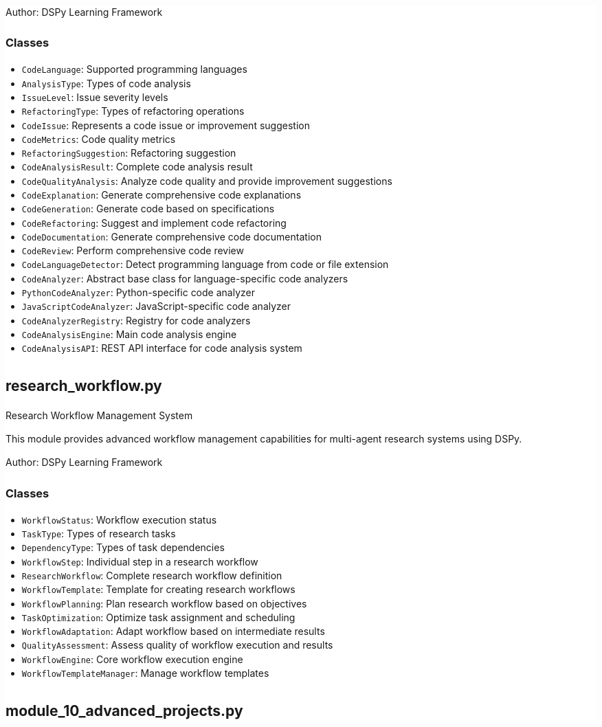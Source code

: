 Author: DSPy Learning Framework

### Classes

- `CodeLanguage`: Supported programming languages
- `AnalysisType`: Types of code analysis
- `IssueLevel`: Issue severity levels
- `RefactoringType`: Types of refactoring operations
- `CodeIssue`: Represents a code issue or improvement suggestion
- `CodeMetrics`: Code quality metrics
- `RefactoringSuggestion`: Refactoring suggestion
- `CodeAnalysisResult`: Complete code analysis result
- `CodeQualityAnalysis`: Analyze code quality and provide improvement suggestions
- `CodeExplanation`: Generate comprehensive code explanations
- `CodeGeneration`: Generate code based on specifications
- `CodeRefactoring`: Suggest and implement code refactoring
- `CodeDocumentation`: Generate comprehensive code documentation
- `CodeReview`: Perform comprehensive code review
- `CodeLanguageDetector`: Detect programming language from code or file extension
- `CodeAnalyzer`: Abstract base class for language-specific code analyzers
- `PythonCodeAnalyzer`: Python-specific code analyzer
- `JavaScriptCodeAnalyzer`: JavaScript-specific code analyzer
- `CodeAnalyzerRegistry`: Registry for code analyzers
- `CodeAnalysisEngine`: Main code analysis engine
- `CodeAnalysisAPI`: REST API interface for code analysis system

## research_workflow.py

Research Workflow Management System

This module provides advanced workflow management capabilities for
multi-agent research systems using DSPy.

Author: DSPy Learning Framework

### Classes

- `WorkflowStatus`: Workflow execution status
- `TaskType`: Types of research tasks
- `DependencyType`: Types of task dependencies
- `WorkflowStep`: Individual step in a research workflow
- `ResearchWorkflow`: Complete research workflow definition
- `WorkflowTemplate`: Template for creating research workflows
- `WorkflowPlanning`: Plan research workflow based on objectives
- `TaskOptimization`: Optimize task assignment and scheduling
- `WorkflowAdaptation`: Adapt workflow based on intermediate results
- `QualityAssessment`: Assess quality of workflow execution and results
- `WorkflowEngine`: Core workflow execution engine
- `WorkflowTemplateManager`: Manage workflow templates

## module_10_advanced_projects.py
